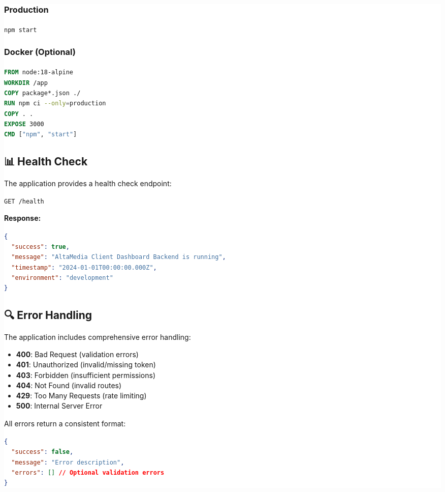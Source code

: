 ### Production
```bash
npm start
```

### Docker (Optional)
```dockerfile
FROM node:18-alpine
WORKDIR /app
COPY package*.json ./
RUN npm ci --only=production
COPY . .
EXPOSE 3000
CMD ["npm", "start"]
```

## 📊 Health Check

The application provides a health check endpoint:

```http
GET /health
```

**Response:**
```json
{
  "success": true,
  "message": "AltaMedia Client Dashboard Backend is running",
  "timestamp": "2024-01-01T00:00:00.000Z",
  "environment": "development"
}
```

## 🔍 Error Handling

The application includes comprehensive error handling:

- **400**: Bad Request (validation errors)
- **401**: Unauthorized (invalid/missing token)
- **403**: Forbidden (insufficient permissions)
- **404**: Not Found (invalid routes)
- **429**: Too Many Requests (rate limiting)
- **500**: Internal Server Error

All errors return a consistent format:
```json
{
  "success": false,
  "message": "Error description",
  "errors": [] // Optional validation errors
}
```

